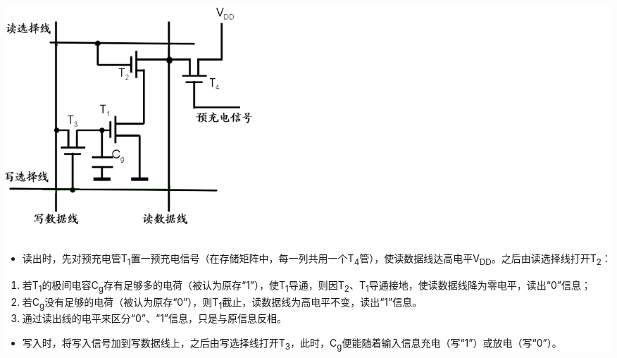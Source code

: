 <img src="../../pictures/20231203110014.png" width="350"/>  

- 读出时，先对预充电管T<sub>1</sub>置一预充电信号（在存储矩阵中，每一列共用一个T<sub>4</sub>管），使读数据线达高电平V<sub>DD</sub>。之后由读选择线打开T<sub>2</sub>：

1. 若T<sub>1</sub>的极间电容C<sub>g</sub>存有足够多的电荷（被认为原存“1”），使T<sub>1</sub>导通，则因T<sub>2</sub>、T<sub>1</sub>导通接地，使读数据线降为零电平，读出“0”信息；
2. 若C<sub>g</sub>没有足够的电荷（被认为原存“0”），则T<sub>1</sub>截止，读数据线为高电平不变，读出“1”信息。
3. 通过读出线的电平来区分“0”、“1”信息，只是与原信息反相。

- 写入时，将写入信号加到写数据线上，之后由写选择线打开T<sub>3</sub>，此时，C<sub>g</sub>便能随着输入信息充电（写“1”）或放电（写“0”）。
